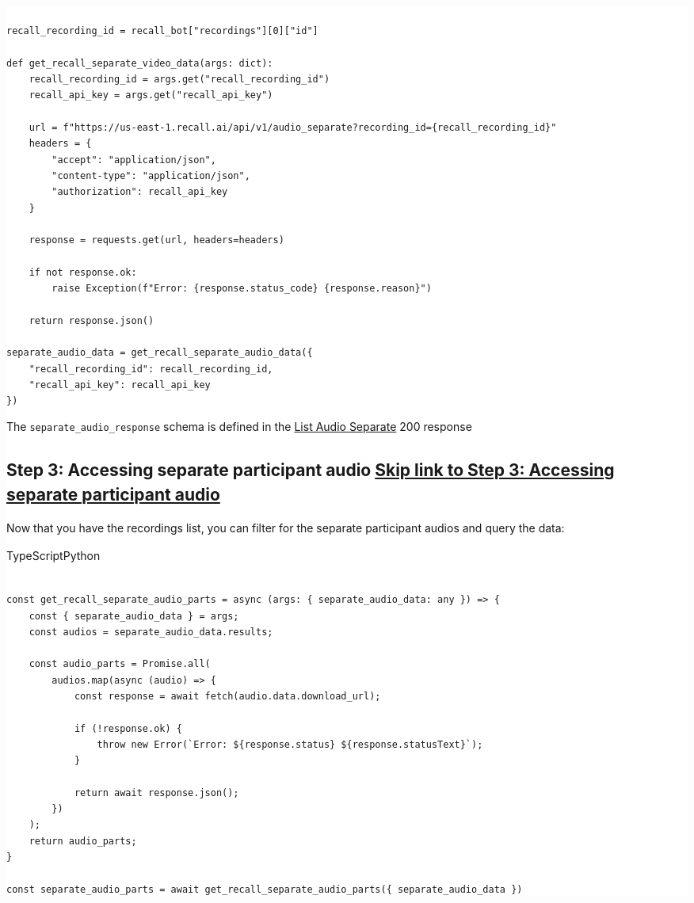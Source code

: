 ```rdmd-code lang-python theme-light

recall_recording_id = recall_bot["recordings"][0]["id"]

def get_recall_separate_video_data(args: dict):
    recall_recording_id = args.get("recall_recording_id")
    recall_api_key = args.get("recall_api_key")

    url = f"https://us-east-1.recall.ai/api/v1/audio_separate?recording_id={recall_recording_id}"
    headers = {
        "accept": "application/json",
        "content-type": "application/json",
        "authorization": recall_api_key
    }

    response = requests.get(url, headers=headers)

    if not response.ok:
        raise Exception(f"Error: {response.status_code} {response.reason}")

    return response.json()

separate_audio_data = get_recall_separate_audio_data({
    "recall_recording_id": recall_recording_id,
    "recall_api_key": recall_api_key
})

```

The `separate_audio_response` schema is defined in the [List Audio Separate](https://docs.recall.ai/reference/audio_separate_list) 200 response

## Step 3: Accessing separate participant audio   [Skip link to Step 3: Accessing separate participant audio](https://docs.recall.ai/docs/how-to-get-separate-audio-per-participant-async\#step-3-accessing-separate-participant-audio)

Now that you have the recordings list, you can filter for the separate participant audios and query the data:

TypeScriptPython

```rdmd-code lang-typescript theme-light

const get_recall_separate_audio_parts = async (args: { separate_audio_data: any }) => {
    const { separate_audio_data } = args;
    const audios = separate_audio_data.results;

    const audio_parts = Promise.all(
        audios.map(async (audio) => {
            const response = await fetch(audio.data.download_url);

            if (!response.ok) {
                throw new Error(`Error: ${response.status} ${response.statusText}`);
            }

            return await response.json();
        })
    );
    return audio_parts;
}

const separate_audio_parts = await get_recall_separate_audio_parts({ separate_audio_data })

```
